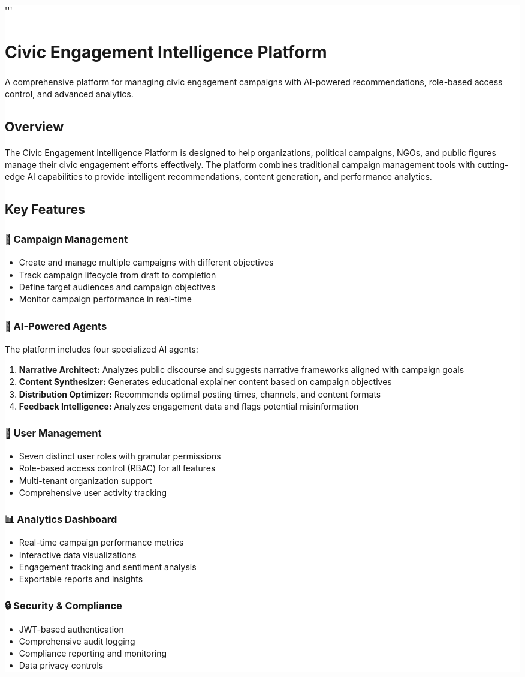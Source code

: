 '''
# Civic Engagement Intelligence Platform

A comprehensive platform for managing civic engagement campaigns with AI-powered recommendations, role-based access control, and advanced analytics.

## Overview

The Civic Engagement Intelligence Platform is designed to help organizations, political campaigns, NGOs, and public figures manage their civic engagement efforts effectively. The platform combines traditional campaign management tools with cutting-edge AI capabilities to provide intelligent recommendations, content generation, and performance analytics.

## Key Features

### 🎯 Campaign Management

- Create and manage multiple campaigns with different objectives
- Track campaign lifecycle from draft to completion
- Define target audiences and campaign objectives
- Monitor campaign performance in real-time

### 🤖 AI-Powered Agents

The platform includes four specialized AI agents:

1.  **Narrative Architect:** Analyzes public discourse and suggests narrative frameworks aligned with campaign goals
2.  **Content Synthesizer:** Generates educational explainer content based on campaign objectives
3.  **Distribution Optimizer:** Recommends optimal posting times, channels, and content formats
4.  **Feedback Intelligence:** Analyzes engagement data and flags potential misinformation

### 👥 User Management

- Seven distinct user roles with granular permissions
- Role-based access control (RBAC) for all features
- Multi-tenant organization support
- Comprehensive user activity tracking

### 📊 Analytics Dashboard

- Real-time campaign performance metrics
- Interactive data visualizations
- Engagement tracking and sentiment analysis
- Exportable reports and insights

### 🔒 Security & Compliance

- JWT-based authentication
- Comprehensive audit logging
- Compliance reporting and monitoring
- Data privacy controls
